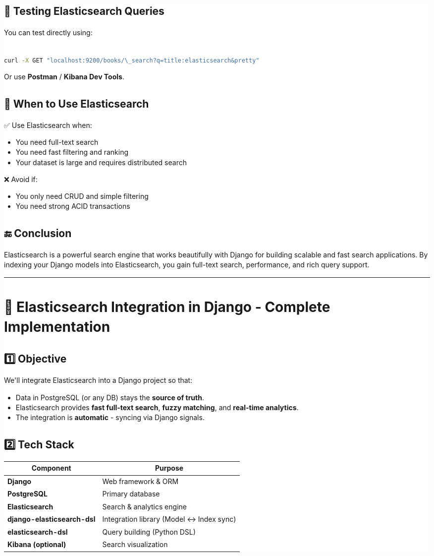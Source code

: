 ## 🧪 Testing Elasticsearch Queries

You can test directly using:

```bash

curl -X GET "localhost:9200/books/\_search?q=title:elasticsearch&pretty"
```
Or use **Postman** / **Kibana Dev Tools**.

## 🧱 When to Use Elasticsearch

✅ Use Elasticsearch when:

- You need full-text search
- You need fast filtering and ranking
- Your dataset is large and requires distributed search

❌ Avoid if:

- You only need CRUD and simple filtering
- You need strong ACID transactions

## 🔚 Conclusion

Elasticsearch is a powerful search engine that works beautifully with Django for building scalable and fast search applications. By indexing your Django models into Elasticsearch, you gain full-text search, performance, and rich query support.

---

# 🧭 **Elasticsearch Integration in Django - Complete Implementation**

## ****1️⃣ Objective****

We'll integrate Elasticsearch into a Django project so that:

- Data in PostgreSQL (or any DB) stays the **source of truth**.
- Elasticsearch provides **fast full-text search**, **fuzzy matching**, and **real-time analytics**.
- The integration is **automatic** - syncing via Django signals.

## ****2️⃣ Tech Stack****

| **Component** | **Purpose** |
| --- | --- |
| **Django** | Web framework & ORM |
| **PostgreSQL** | Primary database |
| **Elasticsearch** | Search & analytics engine |
| **django-elasticsearch-dsl** | Integration library (Model ↔ Index sync) |
| **elasticsearch-dsl** | Query building (Python DSL) |
| **Kibana (optional)** | Search visualization |
